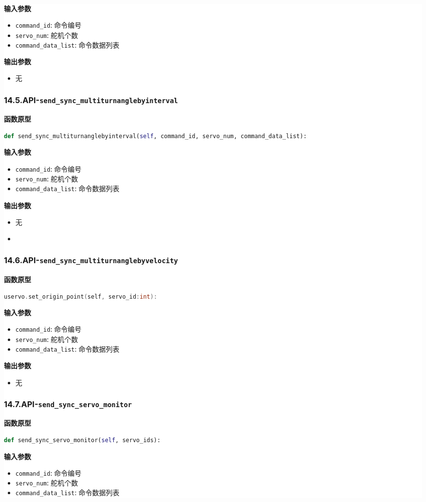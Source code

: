 **输入参数**

- `command_id`: 命令编号
- `servo_num`: 舵机个数
- `command_data_list`: 命令数据列表

**输出参数**

- 无

### 14.5.API-`send_sync_multiturnanglebyinterval`

**函数原型**

```python
def send_sync_multiturnanglebyinterval(self, command_id, servo_num, command_data_list):
```

**输入参数**

- `command_id`: 命令编号
- `servo_num`: 舵机个数
- `command_data_list`: 命令数据列表

**输出参数**

- 无

- 

### 14.6.API-`send_sync_multiturnanglebyvelocity`

**函数原型**

```c
uservo.set_origin_point(self, servo_id:int):
```

**输入参数**

- `command_id`: 命令编号
- `servo_num`: 舵机个数
- `command_data_list`: 命令数据列表

**输出参数**

- 无

### 14.7.API-`send_sync_servo_monitor`

**函数原型**

```python
def send_sync_servo_monitor(self, servo_ids):
```

**输入参数**

- `command_id`: 命令编号
- `servo_num`: 舵机个数
- `command_data_list`: 命令数据列表
